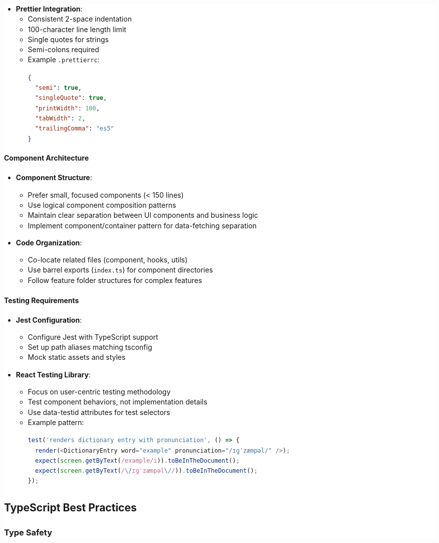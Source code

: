 - **Prettier Integration**:
  - Consistent 2-space indentation
  - 100-character line length limit
  - Single quotes for strings
  - Semi-colons required
  - Example `.prettierrc`:
    ```json
    {
      "semi": true,
      "singleQuote": true,
      "printWidth": 100,
      "tabWidth": 2,
      "trailingComma": "es5"
    }
    ```

#### Component Architecture

- **Component Structure**:

  - Prefer small, focused components (< 150 lines)
  - Use logical component composition patterns
  - Maintain clear separation between UI components and business logic
  - Implement component/container pattern for data-fetching separation

- **Code Organization**:
  - Co-locate related files (component, hooks, utils)
  - Use barrel exports (`index.ts`) for component directories
  - Follow feature folder structures for complex features

#### Testing Requirements

- **Jest Configuration**:

  - Configure Jest with TypeScript support
  - Set up path aliases matching tsconfig
  - Mock static assets and styles

- **React Testing Library**:
  - Focus on user-centric testing methodology
  - Test component behaviors, not implementation details
  - Use data-testid attributes for test selectors
  - Example pattern:
    ```typescript
    test('renders dictionary entry with pronunciation', () => {
      render(<DictionaryEntry word="example" pronunciation="/ɪɡˈzæmpəl/" />);
      expect(screen.getByText(/example/i)).toBeInTheDocument();
      expect(screen.getByText(/\/ɪɡˈzæmpəl\//)).toBeInTheDocument();
    });
    ```

## TypeScript Best Practices

### Type Safety
